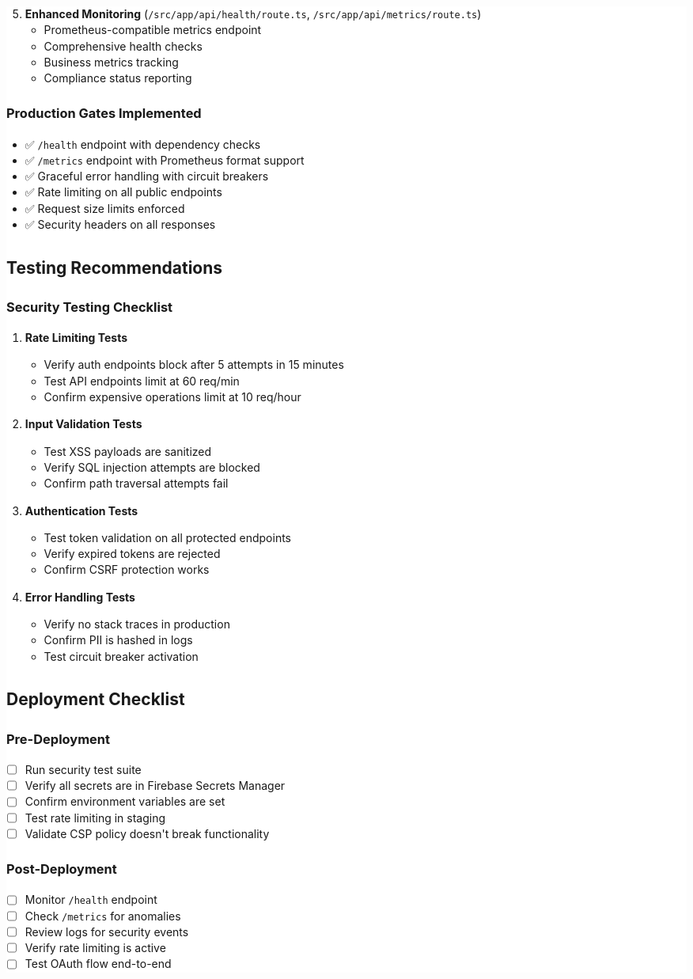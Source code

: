 5. **Enhanced Monitoring** (`/src/app/api/health/route.ts`, `/src/app/api/metrics/route.ts`)
   - Prometheus-compatible metrics endpoint
   - Comprehensive health checks
   - Business metrics tracking
   - Compliance status reporting

### Production Gates Implemented
- ✅ `/health` endpoint with dependency checks
- ✅ `/metrics` endpoint with Prometheus format support
- ✅ Graceful error handling with circuit breakers
- ✅ Rate limiting on all public endpoints
- ✅ Request size limits enforced
- ✅ Security headers on all responses

## Testing Recommendations

### Security Testing Checklist
1. **Rate Limiting Tests**
   - Verify auth endpoints block after 5 attempts in 15 minutes
   - Test API endpoints limit at 60 req/min
   - Confirm expensive operations limit at 10 req/hour

2. **Input Validation Tests**
   - Test XSS payloads are sanitized
   - Verify SQL injection attempts are blocked
   - Confirm path traversal attempts fail

3. **Authentication Tests**
   - Test token validation on all protected endpoints
   - Verify expired tokens are rejected
   - Confirm CSRF protection works

4. **Error Handling Tests**
   - Verify no stack traces in production
   - Confirm PII is hashed in logs
   - Test circuit breaker activation

## Deployment Checklist

### Pre-Deployment
- [ ] Run security test suite
- [ ] Verify all secrets are in Firebase Secrets Manager
- [ ] Confirm environment variables are set
- [ ] Test rate limiting in staging
- [ ] Validate CSP policy doesn't break functionality

### Post-Deployment
- [ ] Monitor `/health` endpoint
- [ ] Check `/metrics` for anomalies
- [ ] Review logs for security events
- [ ] Verify rate limiting is active
- [ ] Test OAuth flow end-to-end

